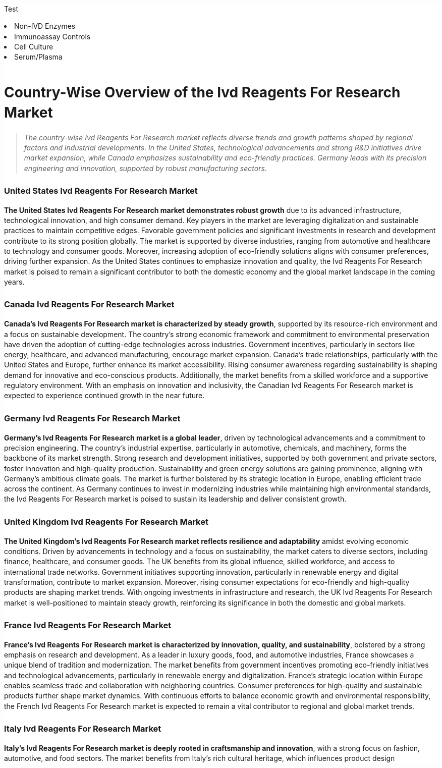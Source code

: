 Test</li><li>Non-IVD Enzymes</li><li>Immunoassay Controls</li><li>Cell Culture</li><li>Serum/Plasma</li></ul><h1><span class="">Country-Wise Overview of the Ivd Reagents For Research Market<br /></span></h1><blockquote><p><em><span class="">The country-wise Ivd Reagents For Research market reflects diverse trends and growth patterns shaped by regional factors and industrial developments. In the United States, technological advancements and strong R&amp;D initiatives drive market expansion, while Canada emphasizes sustainability and eco-friendly practices. Germany leads with its precision engineering and innovation, supported by robust manufacturing sectors.</span></em></p></blockquote><h3><strong>United States Ivd Reagents For Research Market</strong></h3><p><strong>The United States Ivd Reagents For Research market demonstrates robust growth</strong> due to its advanced infrastructure, technological innovation, and high consumer demand. Key players in the market are leveraging digitalization and sustainable practices to maintain competitive edges. Favorable government policies and significant investments in research and development contribute to its strong position globally. The market is supported by diverse industries, ranging from automotive and healthcare to technology and consumer goods. Moreover, increasing adoption of eco-friendly solutions aligns with consumer preferences, driving further expansion. As the United States continues to emphasize innovation and quality, the Ivd Reagents For Research market is poised to remain a significant contributor to both the domestic economy and the global market landscape in the coming years.</p><h3><strong>Canada Ivd Reagents For Research Market</strong></h3><p><strong>Canada&rsquo;s Ivd Reagents For Research market is characterized by steady growth</strong>, supported by its resource-rich environment and a focus on sustainable development. The country&rsquo;s strong economic framework and commitment to environmental preservation have driven the adoption of cutting-edge technologies across industries. Government incentives, particularly in sectors like energy, healthcare, and advanced manufacturing, encourage market expansion. Canada&rsquo;s trade relationships, particularly with the United States and Europe, further enhance its market accessibility. Rising consumer awareness regarding sustainability is shaping demand for innovative and eco-conscious products. Additionally, the market benefits from a skilled workforce and a supportive regulatory environment. With an emphasis on innovation and inclusivity, the Canadian Ivd Reagents For Research market is expected to experience continued growth in the near future.</p><h3><strong>Germany Ivd Reagents For Research Market</strong></h3><p><strong>Germany&rsquo;s Ivd Reagents For Research market is a global leader</strong>, driven by technological advancements and a commitment to precision engineering. The country&rsquo;s industrial expertise, particularly in automotive, chemicals, and machinery, forms the backbone of its market strength. Strong research and development initiatives, supported by both government and private sectors, foster innovation and high-quality production. Sustainability and green energy solutions are gaining prominence, aligning with Germany&rsquo;s ambitious climate goals. The market is further bolstered by its strategic location in Europe, enabling efficient trade across the continent. As Germany continues to invest in modernizing industries while maintaining high environmental standards, the Ivd Reagents For Research market is poised to sustain its leadership and deliver consistent growth.</p><h3><strong>United Kingdom Ivd Reagents For Research Market</strong></h3><p><strong>The United Kingdom&rsquo;s Ivd Reagents For Research market reflects resilience and adaptability</strong> amidst evolving economic conditions. Driven by advancements in technology and a focus on sustainability, the market caters to diverse sectors, including finance, healthcare, and consumer goods. The UK benefits from its global influence, skilled workforce, and access to international trade networks. Government initiatives supporting innovation, particularly in renewable energy and digital transformation, contribute to market expansion. Moreover, rising consumer expectations for eco-friendly and high-quality products are shaping market trends. With ongoing investments in infrastructure and research, the UK Ivd Reagents For Research market is well-positioned to maintain steady growth, reinforcing its significance in both the domestic and global markets.</p><h3><strong>France Ivd Reagents For Research Market</strong></h3><p><strong>France&rsquo;s Ivd Reagents For Research market is characterized by innovation, quality, and sustainability</strong>, bolstered by a strong emphasis on research and development. As a leader in luxury goods, food, and automotive industries, France showcases a unique blend of tradition and modernization. The market benefits from government incentives promoting eco-friendly initiatives and technological advancements, particularly in renewable energy and digitalization. France&rsquo;s strategic location within Europe enables seamless trade and collaboration with neighboring countries. Consumer preferences for high-quality and sustainable products further shape market dynamics. With continuous efforts to balance economic growth and environmental responsibility, the French Ivd Reagents For Research market is expected to remain a vital contributor to regional and global market trends.</p><h3><strong>Italy Ivd Reagents For Research Market</strong></h3><p><strong>Italy&rsquo;s Ivd Reagents For Research market is deeply rooted in craftsmanship and innovation</strong>, with a strong focus on fashion, automotive, and food sectors. The market benefits from Italy&rsquo;s rich cultural heritage, which influences product design